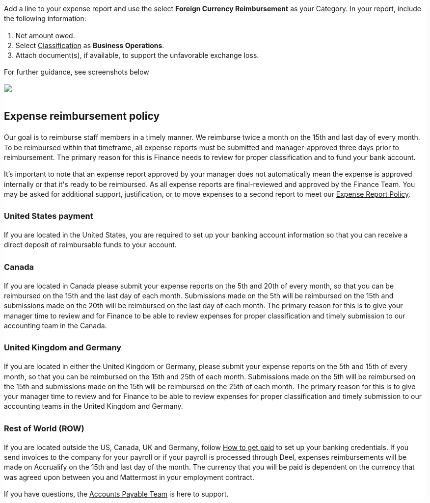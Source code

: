 Add a line to your expense report and use the select **Foreign Currency Reimbursement** as your [Category](https://handbook.mattermost.com/company/how-to-guides-for-staff/how-to-spend-company-money/how-to-use-expensify#reporting-fields). In your report, include the following information:

1. Net amount owed.
2. Select [Classification](https://handbook.mattermost.com/company/how-to-guides-for-staff/how-to-spend-company-money/how-to-use-expensify#classification) as **Business Operations**.
3. Attach document\(s\), if available, to support the unfavorable exchange loss.

For further guidance, see screenshots below

![](https://lh6.googleusercontent.com/_5szYDs7Pefdr3osvVCSh_HjbqUgqUPpZkU7SjM-8jFVVzHG4qI_bF0TqeV88dNGV9RKbDzPoiqpCEsmv1rR4Di0biGAis1iBg5aK18vgEaVOCVEZpky3O08hNtXAvZsRjs9rCol)

## Expense reimbursement policy

Our goal is to reimburse staff members in a timely manner. We reimburse twice a month on the 15th and last day of every month. To be reimbursed within that timeframe, all expense reports must be submitted and manager-approved three days prior to reimbursement. The primary reason for this is Finance needs to review for proper classification and to fund your bank account.

It’s important to note that an expense report approved by your manager does not automatically mean the expense is approved internally or that it's ready to be reimbursed. As all expense reports are final-reviewed and approved by the Finance Team. You may be asked for additional support, justification, or to move expenses to a second report to meet our [Expense Report Policy](https://handbook.mattermost.com/education/how-to-guides-for-staff/how-to-spend-company-money/how-to-use-expensify#preparing-and-submitting-expense-reports).

### United States payment

If you are located in the United States, you are required to set up your banking account information so that you can receive a direct deposit of reimbursable funds to your account.

### Canada

If you are located in Canada please submit your expense reports on the 5th and 20th of every month, so that you can be reimbursed on the 15th and the last day of each month. Submissions made on the 5th will be reimbursed on the 15th and submissions made on the 20th will be reimbursed on the last day of each month. The primary reason for this is to give your manager time to review and for Finance to be able to review expenses for proper classification and timely submission to our accounting team in the Canada.

### United Kingdom and Germany

If you are located in either the United Kingdom or Germany, please submit your expense reports on the 5th and 15th of every month, so that you can be reimbursed on the 15th and 25th of each month. Submissions made on the 5th will be reimbursed on the 15th and submissions made on the 15th will be reimbursed on the 25th of each month. The primary reason for this is to give your manager time to review and for Finance to be able to review expenses for proper classification and timely submission to our accounting teams in the United Kingdom and Germany.

### Rest of World \(ROW\)

If you are located outside the US, Canada, UK and Germany, follow [How to get paid](https://handbook.mattermost.com/company/how-to-guides-for-staff/how-to-purchase/how-to-on-board-as-a-vendor/how-to-get-paid) to set up your banking credentials. If you send invoices to the company for your payroll or if your payroll is processed through Deel, expenses reimbursements will be made on Accrualify on the 15th and last day of the month. The currency that you will be paid is dependent on the currency that was agreed upon between you and Mattermost in your employment contract.

If you have questions, the [Accounts Payable Team](mailto:ap@mattermost.com) is here to support.


